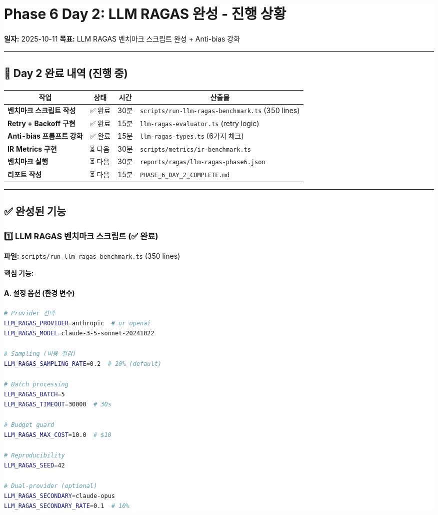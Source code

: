 # Phase 6 Day 2: LLM RAGAS 완성 - 진행 상황

**일자:** 2025-10-11
**목표:** LLM RAGAS 벤치마크 스크립트 완성 + Anti-bias 강화

---

## 🎯 Day 2 완료 내역 (진행 중)

| 작업 | 상태 | 시간 | 산출물 |
|------|------|------|--------|
| **벤치마크 스크립트 작성** | ✅ 완료 | 30분 | `scripts/run-llm-ragas-benchmark.ts` (350 lines) |
| **Retry + Backoff 구현** | ✅ 완료 | 15분 | `llm-ragas-evaluator.ts` (retry logic) |
| **Anti-bias 프롬프트 강화** | ✅ 완료 | 15분 | `llm-ragas-types.ts` (6가지 체크) |
| **IR Metrics 구현** | ⏳ 다음 | 30분 | `scripts/metrics/ir-benchmark.ts` |
| **벤치마크 실행** | ⏳ 다음 | 30분 | `reports/ragas/llm-ragas-phase6.json` |
| **리포트 작성** | ⏳ 다음 | 15분 | `PHASE_6_DAY_2_COMPLETE.md` |

---

## ✅ 완성된 기능

### 1️⃣ LLM RAGAS 벤치마크 스크립트 (✅ 완료)

**파일:** `scripts/run-llm-ragas-benchmark.ts` (350 lines)

**핵심 기능:**

#### A. 설정 옵션 (환경 변수)
```bash
# Provider 선택
LLM_RAGAS_PROVIDER=anthropic  # or openai
LLM_RAGAS_MODEL=claude-3-5-sonnet-20241022

# Sampling (비용 절감)
LLM_RAGAS_SAMPLING_RATE=0.2  # 20% (default)

# Batch processing
LLM_RAGAS_BATCH=5
LLM_RAGAS_TIMEOUT=30000  # 30s

# Budget guard
LLM_RAGAS_MAX_COST=10.0  # $10

# Reproducibility
LLM_RAGAS_SEED=42

# Dual-provider (optional)
LLM_RAGAS_SECONDARY=claude-opus
LLM_RAGAS_SECONDARY_RATE=0.1  # 10%
```
